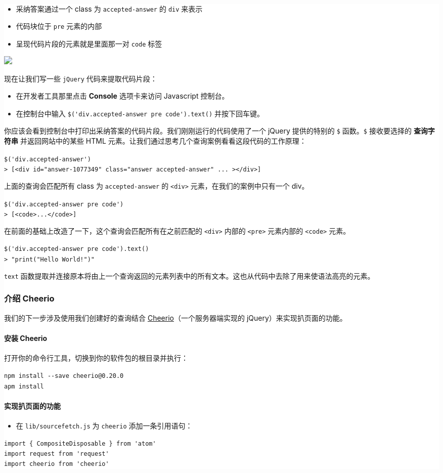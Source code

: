 - 采纳答案通过一个 class 为 `accepted-answer` 的 `div` 来表示

- 代码块位于 `pre` 元素的内部

- 呈现代码片段的元素就是里面那一对 `code` 标签

![](https://cloud.githubusercontent.com/assets/6755555/17759380/83689a90-64ab-11e6-89b2-7172c03baae7.gif)

现在让我们写一些 `jQuery` 代码来提取代码片段：

- 在开发者工具那里点击 **Console** 选项卡来访问 Javascript 控制台。

- 在控制台中输入 `$('div.accepted-answer pre code').text()` 并按下回车键。

你应该会看到控制台中打印出采纳答案的代码片段。我们刚刚运行的代码使用了一个 jQuery 提供的特别的 `$` 函数。`$` 接收要选择的 **查询字符串** 并返回网站中的某些 HTML 元素。让我们通过思考几个查询案例看看这段代码的工作原理：

```
$('div.accepted-answer')
> [<div id="answer-1077349" class="answer accepted-answer" ... ></div>]
```

上面的查询会匹配所有 class 为 `accepted-answer` 的 `<div>` 元素，在我们的案例中只有一个 div。

```
$('div.accepted-answer pre code')
> [<code>...</code>]
```

在前面的基础上改造了一下，这个查询会匹配所有在之前匹配的 `<div>` 内部的 `<pre>` 元素内部的 `<code>` 元素。

```
$('div.accepted-answer pre code').text()
> "print("Hello World!")"
```

`text` 函数提取并连接原本将由上一个查询返回的元素列表中的所有文本。这也从代码中去除了用来使语法高亮的元素。

### 介绍 Cheerio

我们的下一步涉及使用我们创建好的查询结合 [Cheerio][29]（一个服务器端实现的 jQuery）来实现扒页面的功能。

#### 安装 Cheerio

打开你的命令行工具，切换到你的软件包的根目录并执行：

```
npm install --save cheerio@0.20.0
apm install
```

#### 实现扒页面的功能

- 在 `lib/sourcefetch.js` 为 `cheerio` 添加一条引用语句：

```
import { CompositeDisposable } from 'atom'
import request from 'request'
import cheerio from 'cheerio'
```


[a]: https://github.com/NickTikhonov
[1]: https://education.github.com/experts
[2]: https://github.com/NickTikhonov/sourcerer
[3]: https://github.com/NickTikhonov/sourcefetch-guide
[4]: https://github.com/NickTikhonov/sourcefetch-tutorial/commit/89e174ab6ec6e270938338b34905f75bb74dbede
[5]: https://atom.io/docs/api/latest/TextEditor
[6]: https://developer.mozilla.org/en-US/docs/Web/JavaScript/Reference/Global_Objects/String
[7]: https://github.com/NickTikhonov/sourcefetch-tutorial/commit/aa3ec5585b0aa049393351a30be14590df09c29a
[8]: https://www.wikipedia.com/en/Document_Object_Model
[9]: https://github.com/NickTikhonov/sourcefetch-tutorial/commit/85992043e57c802ca71ff6e8a4f9c477fbfd13db
[10]: https://github.com/NickTikhonov/sourcefetch-tutorial/commit/896d160dca711f4a53ff5b182018b39cf78d2774
[11]: https://github.com/NickTikhonov/sourcefetch-tutorial/commit/039a1e1e976d029f7d6b061b4c0dac3eb4a3b5d2
[12]: https://github.com/NickTikhonov/sourcefetch-tutorial/commit/aa9d0b5fc4811a70292869730e0f60ddf0bcf2aa
[13]: https://github.com/NickTikhonov/sourcefetch-tutorial
[14]: https://developers.google.com/web/fundamentals/getting-started/primers/promises
[15]: https://en.wikipedia.org/wiki/Hypertext_Transfer_Protocol
[16]: https://atom.io/
[17]: https://en.wikipedia.org/wiki/%3F:
[18]: https://atom.io/docs/api/v1.9.4/Panel
[19]: https://developer.mozilla.org/en-US/docs/Web/JavaScript/Reference/Functions/Arrow_functions
[20]: https://en.wikipedia.org/wiki/Event-driven_programming
[21]: https://atom.io/docs/api/v1.11.1/TextEditor
[22]: https://www.npmjs.com/
[23]: http://recurial.com/programming/understanding-callback-functions-in-javascript/
[24]: https://developer.mozilla.org/en-US/docs/Web/JavaScript/Reference/Global_Objects/Promise
[25]: https://atom.io/docs/api/v1.11.1/NotificationManager
[26]: https://www.google.com/chrome/
[27]: http://stackoverflow.com/questions/1077347/hello-world-in-python
[28]: http://stackoverflow.com/questions/3463426/in-c-how-should-i-read-a-text-file-and-print-all-strings
[29]: https://www.npmjs.com/package/cheerio
[30]: https://github.com/cheeriojs/cheerio
[31]: http://callbackhell.com/